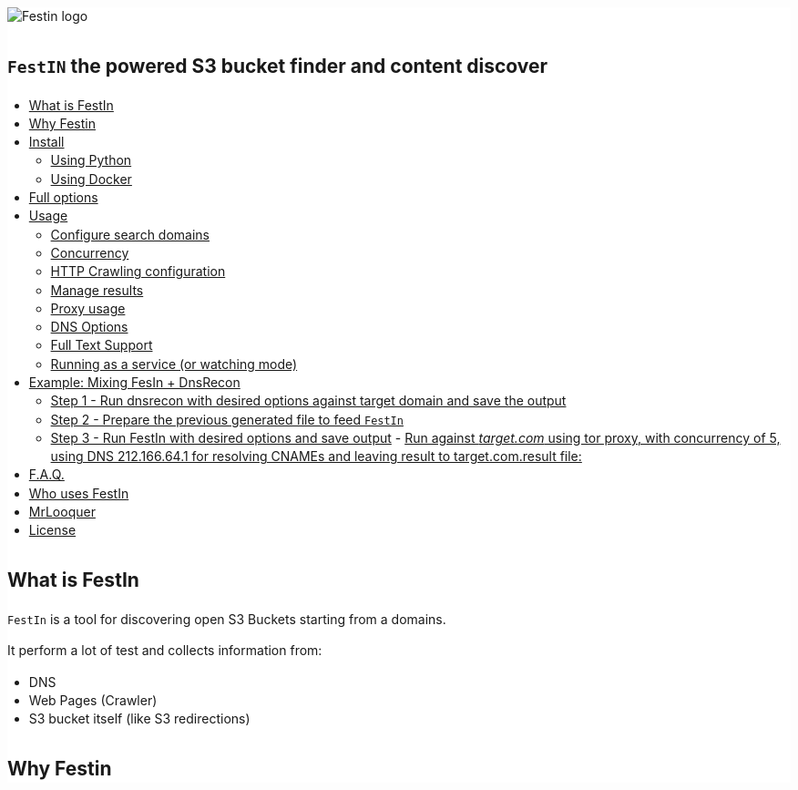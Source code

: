 ![Festin logo](https://raw.githubusercontent.com/cr0hn/festin/master/images/festin-logo-banner.png)

## `FestIN` the powered S3 bucket finder and content discover





- [What is FestIn](#what-is-festin)
- [Why Festin](#why-festin)
- [Install](#install)
  - [Using Python](#using-python)
  - [Using Docker](#using-docker)
- [Full options](#full-options)
- [Usage](#usage)
  - [Configure search domains](#configure-search-domains)
  - [Concurrency](#concurrency)
  - [HTTP Crawling configuration](#http-crawling-configuration)
  - [Manage results](#manage-results)
  - [Proxy usage](#proxy-usage)
  - [DNS Options](#dns-options)
  - [Full Text Support](#full-text-support)
  - [Running as a service (or watching mode)](#running-as-a-service-or-watching-mode)
- [Example: Mixing FesIn + DnsRecon](#example-mixing-fesin--dnsrecon)
  - [Step 1 - Run dnsrecon with desired options against target domain and save the output](#step-1---run-dnsrecon-with-desired-options-against-target-domain-and-save-the-output)
  - [Step 2 - Prepare the previous generated file to feed `FestIn`](#step-2---prepare-the-previous-generated-file-to-feed-festin)
  - [Step 3 - Run FestIn with desired options and save output](#step-3---run-festin-with-desired-options-and-save-output)
        - [Run against *target.com* using tor proxy, with concurrency of 5, using DNS 212.166.64.1 for resolving CNAMEs and leaving result to target.com.result file:](#run-against-targetcom-using-tor-proxy-with-concurrency-of-5-using-dns-212166641-for-resolving-cnames-and-leaving-result-to-targetcomresult-file)
- [F.A.Q.](#faq)
- [Who uses FestIn](#who-uses-festin)
- [MrLooquer](#mrlooquer)
- [License](#license)



## What is FestIn

`FestIn` is a tool for discovering open S3 Buckets starting from a domains.

It perform a lot of test and collects information from:

- DNS
- Web Pages (Crawler)
- S3 bucket itself (like S3 redirections)

## Why Festin
